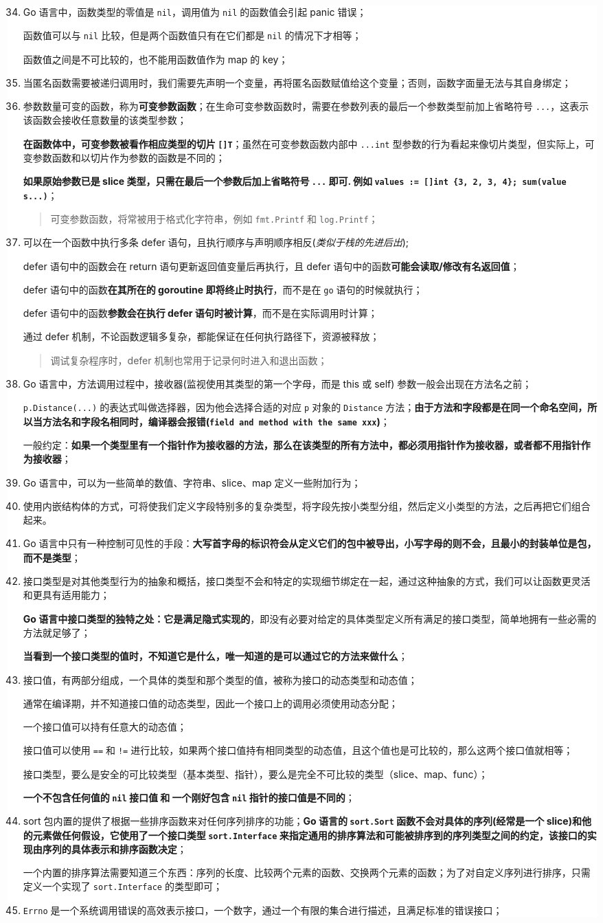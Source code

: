 34. Go 语言中，函数类型的零值是 `nil`，调用值为 `nil` 的函数值会引起 panic 错误；

    函数值可以与 `nil` 比较，但是两个函数值只有在它们都是 `nil` 的情况下才相等；

    函数值之间是不可比较的，也不能用函数值作为 map 的 key；

35. 当匿名函数需要被递归调用时，我们需要先声明一个变量，再将匿名函数赋值给这个变量；否则，函数字面量无法与其自身绑定；

36. 参数数量可变的函数，称为**可变参数函数**；在生命可变参数函数时，需要在参数列表的最后一个参数类型前加上省略符号 `...`，这表示该函数会接收任意数量的该类型参数；

    **在函数体中，可变参数被看作相应类型的切片 `[]T`**；虽然在可变参数函数内部中 `...int` 型参数的行为看起来像切片类型，但实际上，可变参数函数和以切片作为参数的函数是不同的；

    **如果原始参数已是 slice 类型，只需在最后一个参数后加上省略符号 `...` 即可. 例如 `values := []int {3, 2, 3, 4}; sum(values...)`**；

    > 可变参数函数，将常被用于格式化字符串，例如 `fmt.Printf` 和 `log.Printf`；

37. 可以在一个函数中执行多条 defer 语句，且执行顺序与声明顺序相反(*类似于栈的先进后出*);

    defer 语句中的函数会在 return 语句更新返回值变量后再执行，且 defer 语句中的函数**可能会读取/修改有名返回值**；

    defer 语句中的函数**在其所在的 goroutine 即将终止时执行**，而不是在 `go` 语句的时候就执行；

    defer 语句中的函数**参数会在执行 defer 语句时被计算**，而不是在实际调用时计算；

    通过 defer 机制，不论函数逻辑多复杂，都能保证在任何执行路径下，资源被释放；

    > 调试复杂程序时，defer 机制也常用于记录何时进入和退出函数；

38. Go 语言中，方法调用过程中，接收器(监视使用其类型的第一个字母，而是 this 或 self) 参数一般会出现在方法名之前；

    `p.Distance(...)` 的表达式叫做选择器，因为他会选择合适的对应 `p` 对象的 `Distance` 方法；**由于方法和字段都是在同一个命名空间，所以当方法名和字段名相同时，编译器会报错(`field and method with the same xxx`)**；

    一般约定：**如果一个类型里有一个指针作为接收器的方法，那么在该类型的所有方法中，都必须用指针作为接收器，或者都不用指针作为接收器**；

39. Go 语言中，可以为一些简单的数值、字符串、slice、map 定义一些附加行为；

40. 使用内嵌结构体的方式，可将使我们定义字段特别多的复杂类型，将字段先按小类型分组，然后定义小类型的方法，之后再把它们组合起来。

41. Go 语言中只有一种控制可见性的手段：**大写首字母的标识符会从定义它们的包中被导出，小写字母的则不会，且最小的封装单位是包，而不是类型**；

42. 接口类型是对其他类型行为的抽象和概括，接口类型不会和特定的实现细节绑定在一起，通过这种抽象的方式，我们可以让函数更灵活和更具有适用能力；

    **Go 语言中接口类型的独特之处：它是满足隐式实现的**，即没有必要对给定的具体类型定义所有满足的接口类型，简单地拥有一些必需的方法就足够了；

    **当看到一个接口类型的值时，不知道它是什么，唯一知道的是可以通过它的方法来做什么**；

43. 接口值，有两部分组成，一个具体的类型和那个类型的值，被称为接口的动态类型和动态值；

    通常在编译期，并不知道接口值的动态类型，因此一个接口上的调用必须使用动态分配；

    一个接口值可以持有任意大的动态值；

    接口值可以使用 `==` 和 `!=` 进行比较，如果两个接口值持有相同类型的动态值，且这个值也是可比较的，那么这两个接口值就相等；

    接口类型，要么是安全的可比较类型（基本类型、指针），要么是完全不可比较的类型（slice、map、func）；

    **一个不包含任何值的 `nil` 接口值 和 一个刚好包含 `nil` 指针的接口值是不同的**；

44. sort 包内置的提供了根据一些排序函数来对任何序列排序的功能；**Go 语言的 `sort.Sort` 函数不会对具体的序列(经常是一个 slice)和他的元素做任何假设，它使用了一个接口类型 `sort.Interface` 来指定通用的排序算法和可能被排序到的序列类型之间的约定，该接口的实现由序列的具体表示和排序函数决定**；

    一个内置的排序算法需要知道三个东西：序列的长度、比较两个元素的函数、交换两个元素的函数；为了对自定义序列进行排序，只需定义一个实现了 `sort.Interface` 的类型即可；

45. `Errno` 是一个系统调用错误的高效表示接口，一个数字，通过一个有限的集合进行描述，且满足标准的错误接口；
